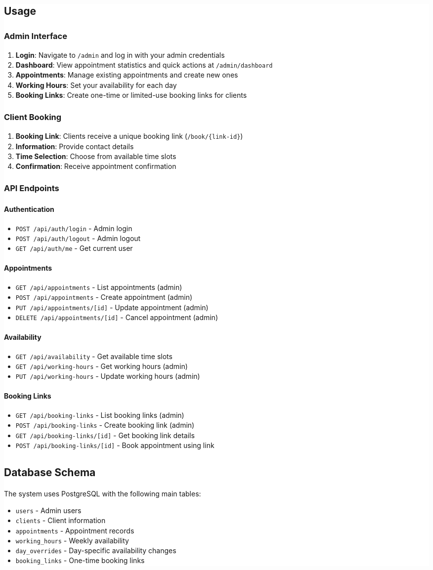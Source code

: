 ## Usage

### Admin Interface

1. **Login**: Navigate to `/admin` and log in with your admin credentials
2. **Dashboard**: View appointment statistics and quick actions at `/admin/dashboard`
3. **Appointments**: Manage existing appointments and create new ones
4. **Working Hours**: Set your availability for each day
5. **Booking Links**: Create one-time or limited-use booking links for clients

### Client Booking

1. **Booking Link**: Clients receive a unique booking link (`/book/{link-id}`)
2. **Information**: Provide contact details
3. **Time Selection**: Choose from available time slots
4. **Confirmation**: Receive appointment confirmation

### API Endpoints

#### Authentication
- `POST /api/auth/login` - Admin login
- `POST /api/auth/logout` - Admin logout
- `GET /api/auth/me` - Get current user

#### Appointments
- `GET /api/appointments` - List appointments (admin)
- `POST /api/appointments` - Create appointment (admin)
- `PUT /api/appointments/[id]` - Update appointment (admin)
- `DELETE /api/appointments/[id]` - Cancel appointment (admin)

#### Availability
- `GET /api/availability` - Get available time slots
- `GET /api/working-hours` - Get working hours (admin)
- `PUT /api/working-hours` - Update working hours (admin)

#### Booking Links
- `GET /api/booking-links` - List booking links (admin)
- `POST /api/booking-links` - Create booking link (admin)
- `GET /api/booking-links/[id]` - Get booking link details
- `POST /api/booking-links/[id]` - Book appointment using link

## Database Schema

The system uses PostgreSQL with the following main tables:

- `users` - Admin users
- `clients` - Client information
- `appointments` - Appointment records
- `working_hours` - Weekly availability
- `day_overrides` - Day-specific availability changes
- `booking_links` - One-time booking links
